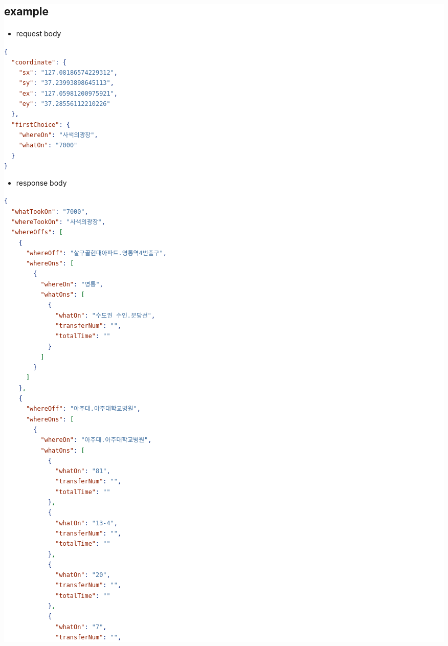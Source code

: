 ## example

- request body

```json
{
  "coordinate": {
    "sx": "127.08186574229312",
    "sy": "37.23993898645113",
    "ex": "127.05981200975921",
    "ey": "37.28556112210226"
  },
  "firstChoice": {
    "whereOn": "사색의광장",
    "whatOn": "7000"
  }
}
```

- response body

```json
{
  "whatTookOn": "7000",
  "whereTookOn": "사색의광장",
  "whereOffs": [
    {
      "whereOff": "살구골현대아파트.영통역4번출구",
      "whereOns": [
        {
          "whereOn": "영통",
          "whatOns": [
            {
              "whatOn": "수도권 수인.분당선",
              "transferNum": "",
              "totalTime": ""
            }
          ]
        }
      ]
    },
    {
      "whereOff": "아주대.아주대학교병원",
      "whereOns": [
        {
          "whereOn": "아주대.아주대학교병원",
          "whatOns": [
            {
              "whatOn": "81",
              "transferNum": "",
              "totalTime": ""
            },
            {
              "whatOn": "13-4",
              "transferNum": "",
              "totalTime": ""
            },
            {
              "whatOn": "20",
              "transferNum": "",
              "totalTime": ""
            },
            {
              "whatOn": "7",
              "transferNum": "",
```